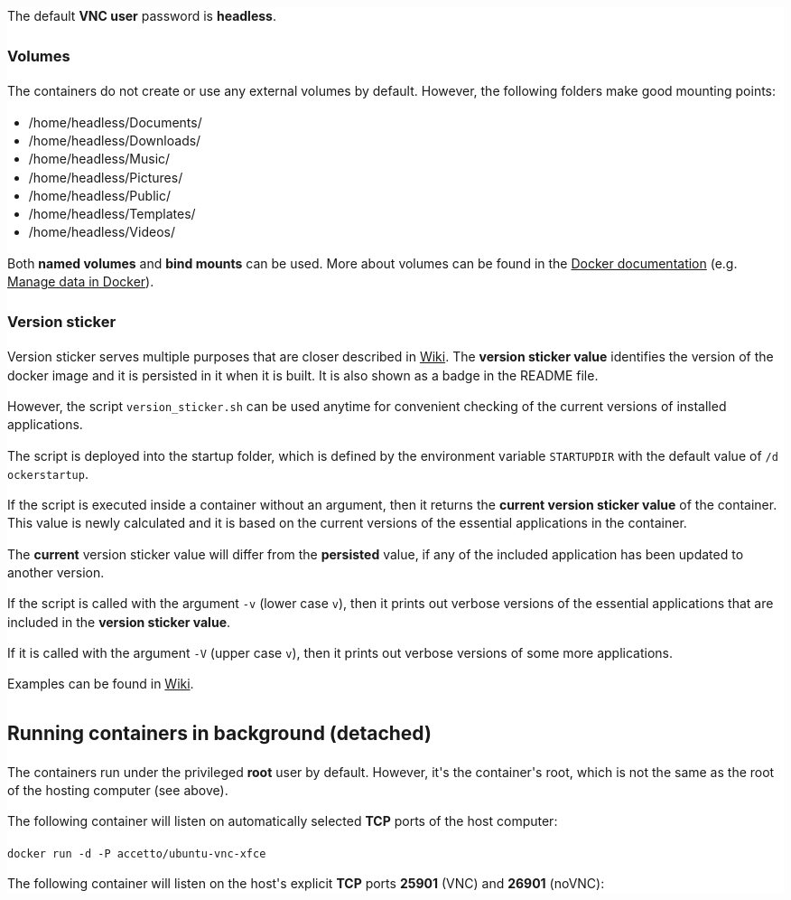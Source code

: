 The default **VNC user** password is **headless**.

### Volumes

The containers do not create or use any external volumes by default. However, the following folders make good mounting points:

- /home/headless/Documents/
- /home/headless/Downloads/
- /home/headless/Music/
- /home/headless/Pictures/
- /home/headless/Public/
- /home/headless/Templates/
- /home/headless/Videos/

Both **named volumes** and **bind mounts** can be used. More about volumes can be found in the [Docker documentation][docker-doc] (e.g. [Manage data in Docker][docker-doc-managing-data]).

### Version sticker

Version sticker serves multiple purposes that are closer described in [Wiki][this-wiki]. The **version sticker value** identifies the version of the docker image and it is persisted in it when it is built. It is also shown as a badge in the README file.

However, the script `version_sticker.sh` can be used anytime for convenient checking of the current versions of installed applications.

The script is deployed into the startup folder, which is defined by the environment variable `STARTUPDIR` with the default value of `/dockerstartup`.

If the script is executed inside a container without an argument, then it returns the **current version sticker value** of the container. This value is newly calculated and it is based on the current versions of the essential applications in the container.

The **current** version sticker value will differ from the **persisted** value, if any of the included application has been updated to another version.

If the script is called with the argument `-v` (lower case `v`), then it prints out verbose versions of the essential applications that are included in the **version sticker value**.

If it is called with the argument `-V` (upper case `v`), then it prints out verbose versions of some more applications.

Examples can be found in [Wiki][this-wiki].

## Running containers in background (detached)

The containers run under the privileged **root** user by default. However, it's the container's root, which is not the same as the root of the hosting computer (see above).

The following container will listen on automatically selected **TCP** ports of the host computer:

```docker
docker run -d -P accetto/ubuntu-vnc-xfce
```

The following container will listen on the host's explicit **TCP** ports **25901** (VNC) and **26901** (noVNC):


[this-docker]: https://hub.docker.com/r/accetto/ubuntu-vnc-xfce/
[this-github]: https://github.com/accetto/ubuntu-vnc-xfce
[this-changelog]: https://github.com/accetto/ubuntu-vnc-xfce/blob/master/CHANGELOG.md
[this-issues]: https://github.com/accetto/ubuntu-vnc-xfce/issues
[this-wiki]: https://github.com/accetto/ubuntu-vnc-xfce/wiki
[this-wiki-howto]: https://github.com/accetto/ubuntu-vnc-xfce/wiki/How-to
[this-wiki-troubleshooting]: https://github.com/accetto/ubuntu-vnc-xfce/wiki/Troubleshooting
[this-wiki-faq]: https://github.com/accetto/ubuntu-vnc-xfce/wiki/Frequently-asked-questions
[accetto-github]: https://github.com/accetto/
[accetto-docker]: https://hub.docker.com/u/accetto/
[accetto-docker-ubuntu-vnc-xfce-firefox-plus]: https://hub.docker.com/r/accetto/ubuntu-vnc-xfce-firefox-plus/
[accetto-docker-ubuntu-vnc-xfce-firefox-default]: https://hub.docker.com/r/accetto/ubuntu-vnc-xfce-firefox-default/
[accetto-github-ubuntu-vnc-xfce-firefox]: https://github.com/accetto/ubuntu-vnc-xfce-firefox
[accetto-github-ubuntu-vnc-xfce-firefox-plus]: https://github.com/accetto/ubuntu-vnc-xfce-firefox-plus
[accetto-docker-xubuntu-vnc]: https://hub.docker.com/r/accetto/xubuntu-vnc
[accetto-xubuntu-vnc-wiki-image-hierarchy]: https://github.com/accetto/xubuntu-vnc/wiki/Image-hierarchy
[accetto-docker-xubuntu-vnc-novnc]: https://hub.docker.com/r/accetto/xubuntu-vnc-novnc
[accetto-xubuntu-vnc-novnc-wiki-image-hierarchy]: https://github.com/accetto/xubuntu-vnc-novnc/wiki/Image-hierarchy
[accetto-docker-ubuntu-vnc-xfce-g3]: https://hub.docker.com/r/accetto/ubuntu-vnc-xfce-g3
[accetto-docker-ubuntu-vnc-xfce-chromium-g3]: https://hub.docker.com/r/accetto/ubuntu-vnc-xfce-chromium-g3
[accetto-docker-ubuntu-vnc-xfce-firefox-g3]: https://hub.docker.com/r/accetto/ubuntu-vnc-xfce-firefox-g3
[docker-ubuntu]: https://hub.docker.com/_/ubuntu/
[docker-doc]: https://docs.docker.com/
[docker-doc-managing-data]: https://docs.docker.com/storage/
[docker-doc-capabilities]: https://docs.docker.com/engine/reference/run/#runtime-privilege-and-linux-capabilities
[docker-for-windows]: https://hub.docker.com/editions/community/docker-ce-desktop-windows
[docker-desktop]: https://www.docker.com/products/docker-desktop
[consol-docker-ubuntu-xfce-vnc]: https://hub.docker.com/r/consol/ubuntu-xfce-vnc/
[consol-github-docker-headless-vnc-container]: https://github.com/ConSol/docker-headless-vnc-container
[consol-docker]: https://hub.docker.com/u/consol/
[qnap]: https://www.qnap.com/en/
[container-station]: https://www.qnap.com/solution/container_station/en/
[ubuntu-flavours]: https://www.ubuntu.com/download/flavours
[curl]: http://manpages.ubuntu.com/manpages/bionic/man1/curl.1.html
[firefox]: https://www.mozilla.org
[git]: https://git-scm.com/
[jq]: https://stedolan.github.io/jq/
[mousepad]: https://github.com/codebrainz/mousepad
[nano]: https://www.nano-editor.org/
[novnc]: https://github.com/kanaka/noVNC
[novnc-releases]: https://github.com/novnc/noVNC/releases
[nsswrapper]: https://cwrap.org/nss_wrapper.html
[tigervnc]: http://tigervnc.org
[tigervnc-releases]: https://github.com/TigerVNC/tigervnc/releases
[tightvnc]: http://www.tightvnc.com
[vim]: https://www.vim.org/
[xfce]: http://www.xfce.org
[screenshot-container]: https://raw.githubusercontent.com/accetto/ubuntu-vnc-xfce/master/ubuntu-vnc-xfce.jpg
[badge-docker-pulls]: https://badgen.net/docker/pulls/accetto/ubuntu-vnc-xfce?icon=docker&label=pulls
[badge-docker-stars]: https://badgen.net/docker/stars/accetto/ubuntu-vnc-xfce?icon=docker&label=stars
[badge-github-release]: https://badgen.net/github/release/accetto/ubuntu-vnc-xfce?icon=github&label=release
[badge-github-release-date]: https://img.shields.io/github/release-date/accetto/ubuntu-vnc-xfce?logo=github
[badge-github-stars]: https://badgen.net/github/stars/accetto/ubuntu-vnc-xfce?icon=github&label=stars
[badge-github-forks]: https://badgen.net/github/forks/accetto/ubuntu-vnc-xfce?icon=github&label=forks
[badge-github-releases]: https://badgen.net/github/releases/accetto/ubuntu-vnc-xfce?icon=github&label=releases
[badge-github-commits]: https://badgen.net/github/commits/accetto/ubuntu-vnc-xfce?icon=github&label=commits
[badge-github-last-commit]: https://badgen.net/github/last-commit/accetto/ubuntu-vnc-xfce?icon=github&label=last%20commit
[badge-github-closed-issues]: https://badgen.net/github/closed-issues/accetto/ubuntu-vnc-xfce?icon=github&label=closed%20issues
[badge-github-open-issues]: https://badgen.net/github/open-issues/accetto/ubuntu-vnc-xfce?icon=github&label=open%20issues
[badge-VERSION_STICKER_LATEST]: https://badgen.net/badge/version%20sticker/ubuntu18.04.5/blue
[badge-github-commit-latest]: https://images.microbadger.com/badges/commit/accetto/ubuntu-vnc-xfce.svg